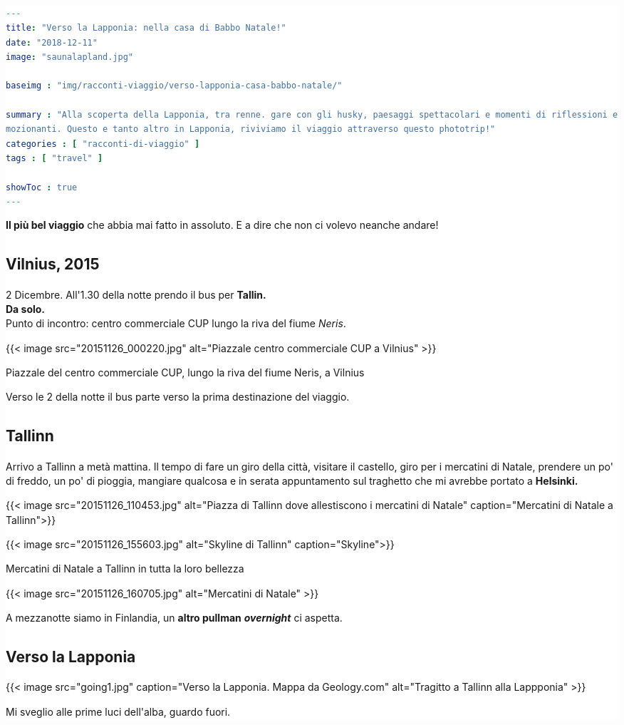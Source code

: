 ```yaml
---
title: "Verso la Lapponia: nella casa di Babbo Natale!"
date: "2018-12-11"
image: "saunalapland.jpg"

baseimg : "img/racconti-viaggio/verso-lapponia-casa-babbo-natale/"

summary : "Alla scoperta della Lapponia, tra renne. gare con gli husky, paesaggi spettacolari e momenti di riflessioni emozionanti. Questo e tanto altro in Lapponia, riviviamo il viaggio attraverso questo phototrip!"
categories : [ "racconti-di-viaggio" ]
tags : [ "travel" ]

showToc : true
---
```


**Il più bel viaggio** che abbia mai fatto in assoluto. E a dire che non ci volevo neanche andare!

## Vilnius, 2015

2 Dicembre. All'1.30 della notte prendo il bus per **Tallin.**  
**Da solo.**  
Punto di incontro: centro commerciale CUP lungo la riva del fiume _Neris_.

{{< image src="20151126_000220.jpg" alt="Piazzale centro commerciale CUP a Vilnius" >}}

Piazzale del centro commerciale CUP, lungo la riva del fiume Neris, a Vilnius

Verso le 2 della notte il bus parte verso la prima destinazione del viaggio.

## Tallinn

Arrivo a Tallinn a metà mattina. Il tempo di fare un giro della città, visitare il castello, giro per i mercatini di Natale, prendere un po' di freddo, un po' di pioggia, mangiare qualcosa e in serata appuntamento sul traghetto che mi avrebbe portato a **Helsinki.**

{{< image src="20151126_110453.jpg" alt="Piazza di Tallinn dove allestiscono i mercatini di Natale" caption="Mercatini di Natale a Tallinn">}}

{{< image src="20151126_155603.jpg" alt="Skyline di Tallinn" caption="Skyline">}}

Mercatini di Natale a Tallinn in tutta la loro bellezza

{{< image src="20151126_160705.jpg" alt="Mercatini di Natale" >}}

A mezzanotte siamo in Finlandia, un **altro pullman** _**overnight**_ ci aspetta.

## Verso la Lapponia

{{< image src="going1.jpg" caption="Verso la Lapponia. Mappa da Geology.com" alt="Tragitto a Tallinn alla Lappponia" >}}

Mi sveglio alle prime luci dell'alba, guardo fuori.
